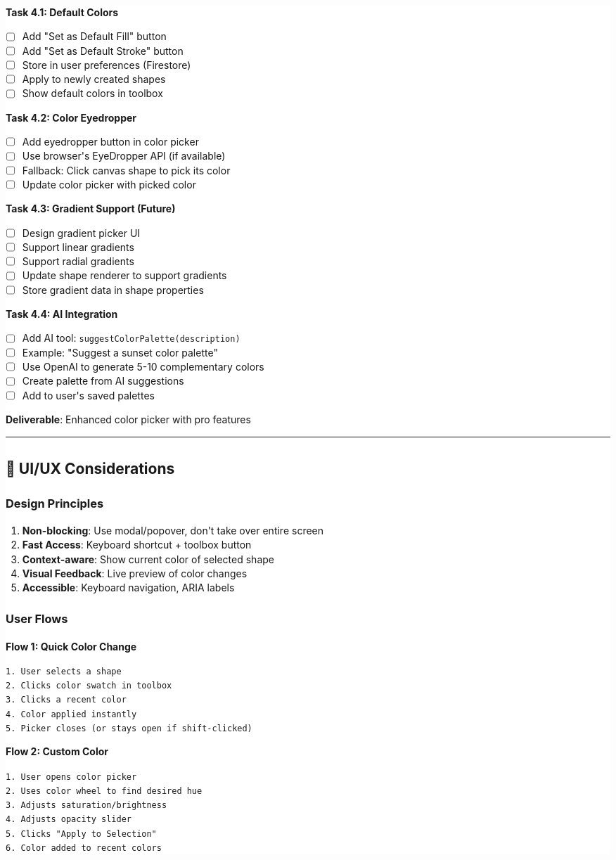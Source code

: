 **Task 4.1: Default Colors**
- [ ] Add "Set as Default Fill" button
- [ ] Add "Set as Default Stroke" button
- [ ] Store in user preferences (Firestore)
- [ ] Apply to newly created shapes
- [ ] Show default colors in toolbox

**Task 4.2: Color Eyedropper**
- [ ] Add eyedropper button in color picker
- [ ] Use browser's EyeDropper API (if available)
- [ ] Fallback: Click canvas shape to pick its color
- [ ] Update color picker with picked color

**Task 4.3: Gradient Support (Future)**
- [ ] Design gradient picker UI
- [ ] Support linear gradients
- [ ] Support radial gradients
- [ ] Update shape renderer to support gradients
- [ ] Store gradient data in shape properties

**Task 4.4: AI Integration**
- [ ] Add AI tool: `suggestColorPalette(description)`
- [ ] Example: "Suggest a sunset color palette"
- [ ] Use OpenAI to generate 5-10 complementary colors
- [ ] Create palette from AI suggestions
- [ ] Add to user's saved palettes

**Deliverable**: Enhanced color picker with pro features

---

## 🎨 UI/UX Considerations

### Design Principles

1. **Non-blocking**: Use modal/popover, don't take over entire screen
2. **Fast Access**: Keyboard shortcut + toolbox button
3. **Context-aware**: Show current color of selected shape
4. **Visual Feedback**: Live preview of color changes
5. **Accessible**: Keyboard navigation, ARIA labels

### User Flows

**Flow 1: Quick Color Change**
```
1. User selects a shape
2. Clicks color swatch in toolbox
3. Clicks a recent color
4. Color applied instantly
5. Picker closes (or stays open if shift-clicked)
```

**Flow 2: Custom Color**
```
1. User opens color picker
2. Uses color wheel to find desired hue
3. Adjusts saturation/brightness
4. Adjusts opacity slider
5. Clicks "Apply to Selection"
6. Color added to recent colors
```
